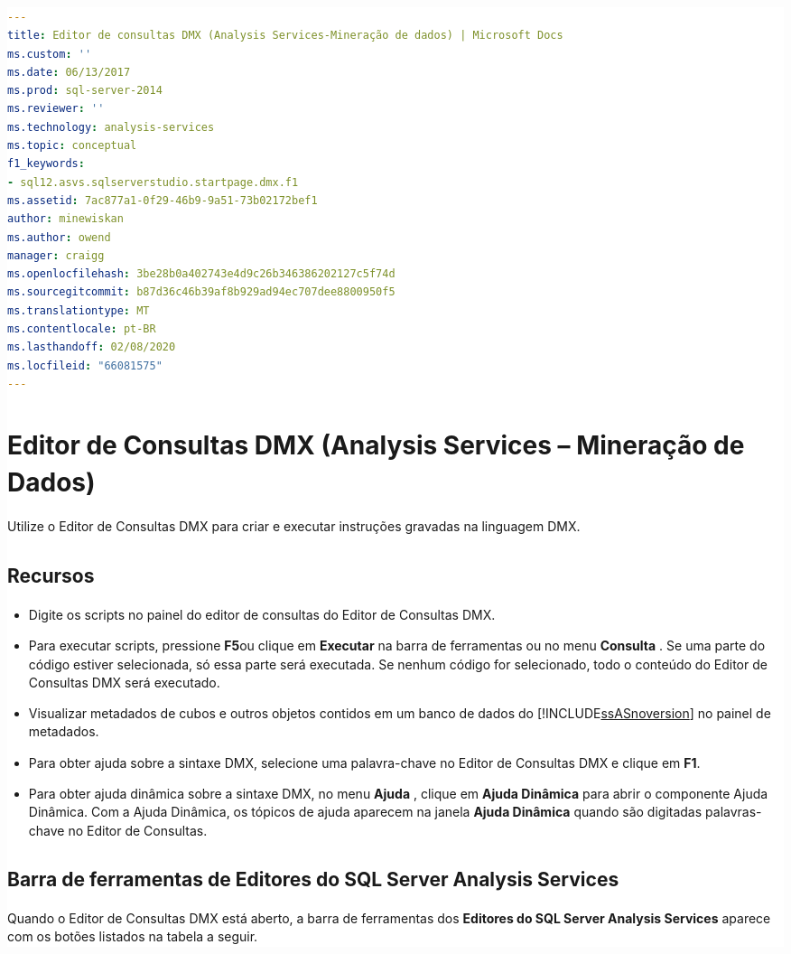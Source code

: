 ```yaml
---
title: Editor de consultas DMX (Analysis Services-Mineração de dados) | Microsoft Docs
ms.custom: ''
ms.date: 06/13/2017
ms.prod: sql-server-2014
ms.reviewer: ''
ms.technology: analysis-services
ms.topic: conceptual
f1_keywords:
- sql12.asvs.sqlserverstudio.startpage.dmx.f1
ms.assetid: 7ac877a1-0f29-46b9-9a51-73b02172bef1
author: minewiskan
ms.author: owend
manager: craigg
ms.openlocfilehash: 3be28b0a402743e4d9c26b346386202127c5f74d
ms.sourcegitcommit: b87d36c46b39af8b929ad94ec707dee8800950f5
ms.translationtype: MT
ms.contentlocale: pt-BR
ms.lasthandoff: 02/08/2020
ms.locfileid: "66081575"
---
```

# <a name="dmx-query-editor-analysis-services---data-mining"></a>Editor de Consultas DMX (Analysis Services – Mineração de Dados)
  Utilize o Editor de Consultas DMX para criar e executar instruções gravadas na linguagem DMX.  
  
## <a name="features"></a>Recursos  
  
-   Digite os scripts no painel do editor de consultas do Editor de Consultas DMX.  
  
-   Para executar scripts, pressione **F5**ou clique em **Executar** na barra de ferramentas ou no menu **Consulta** . Se uma parte do código estiver selecionada, só essa parte será executada. Se nenhum código for selecionado, todo o conteúdo do Editor de Consultas DMX será executado.  
  
-   Visualizar metadados de cubos e outros objetos contidos em um banco de dados do [!INCLUDE[ssASnoversion](../includes/ssasnoversion-md.md)] no painel de metadados.  
  
-   Para obter ajuda sobre a sintaxe DMX, selecione uma palavra-chave no Editor de Consultas DMX e clique em **F1**.  
  
-   Para obter ajuda dinâmica sobre a sintaxe DMX, no menu **Ajuda** , clique em **Ajuda Dinâmica** para abrir o componente Ajuda Dinâmica. Com a Ajuda Dinâmica, os tópicos de ajuda aparecem na janela **Ajuda Dinâmica** quando são digitadas palavras-chave no Editor de Consultas.  
  
## <a name="sql-server-analysis-services-editors-toolbar"></a>Barra de ferramentas de Editores do SQL Server Analysis Services  
 Quando o Editor de Consultas DMX está aberto, a barra de ferramentas dos **Editores do SQL Server Analysis Services** aparece com os botões listados na tabela a seguir.  
  